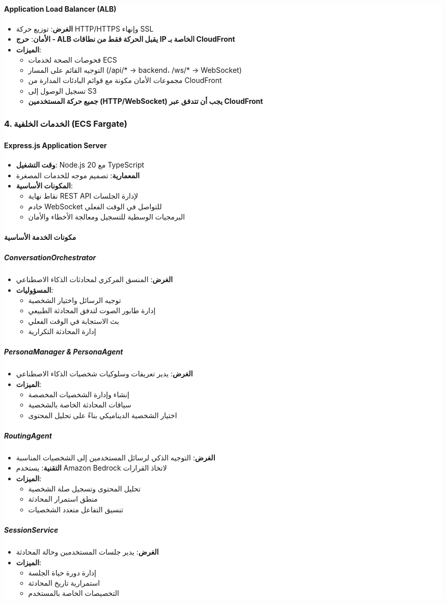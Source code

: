 #### **Application Load Balancer (ALB)**
- **الغرض**: توزيع حركة HTTP/HTTPS وإنهاء SSL
- **الأمان**: **حرج - ALB يقبل الحركة فقط من نطاقات IP الخاصة بـ CloudFront**
- **الميزات**:
  - فحوصات الصحة لخدمات ECS
  - التوجيه القائم على المسار (/api/* → backend، /ws/* → WebSocket)
  - مجموعات الأمان مكونة مع قوائم البادئات المدارة من CloudFront
  - تسجيل الوصول إلى S3
  - **جميع حركة المستخدمين (HTTP/WebSocket) يجب أن تتدفق عبر CloudFront**

### 4. الخدمات الخلفية (ECS Fargate)

#### **Express.js Application Server**
- **وقت التشغيل**: Node.js 20 مع TypeScript
- **المعمارية**: تصميم موجه للخدمات المصغرة
- **المكونات الأساسية**:
  - نقاط نهاية REST API لإدارة الجلسات
  - خادم WebSocket للتواصل في الوقت الفعلي
  - البرمجيات الوسطية للتسجيل ومعالجة الأخطاء والأمان

#### **مكونات الخدمة الأساسية**

##### **ConversationOrchestrator**
- **الغرض**: المنسق المركزي لمحادثات الذكاء الاصطناعي
- **المسؤوليات**:
  - توجيه الرسائل واختيار الشخصية
  - إدارة طابور الصوت لتدفق المحادثة الطبيعي
  - بث الاستجابة في الوقت الفعلي
  - إدارة المحادثة التكرارية

##### **PersonaManager & PersonaAgent**
- **الغرض**: يدير تعريفات وسلوكيات شخصيات الذكاء الاصطناعي
- **الميزات**:
  - إنشاء وإدارة الشخصيات المخصصة
  - سياقات المحادثة الخاصة بالشخصية
  - اختيار الشخصية الديناميكي بناءً على تحليل المحتوى

##### **RoutingAgent**
- **الغرض**: التوجيه الذكي لرسائل المستخدمين إلى الشخصيات المناسبة
- **التقنية**: يستخدم Amazon Bedrock لاتخاذ القرارات
- **الميزات**:
  - تحليل المحتوى وتسجيل صلة الشخصية
  - منطق استمرار المحادثة
  - تنسيق التفاعل متعدد الشخصيات

##### **SessionService**
- **الغرض**: يدير جلسات المستخدمين وحالة المحادثة
- **الميزات**:
  - إدارة دورة حياة الجلسة
  - استمرارية تاريخ المحادثة
  - التخصيصات الخاصة بالمستخدم
